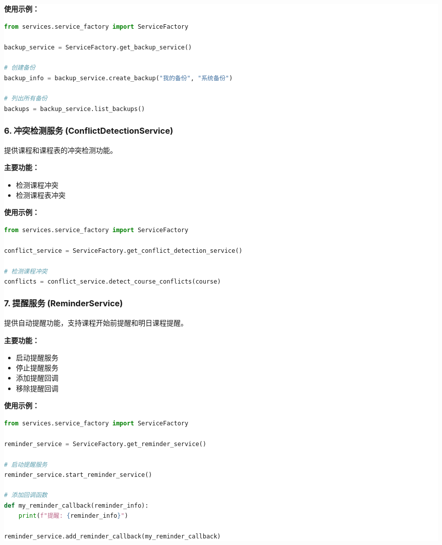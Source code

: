 **使用示例：**
```python
from services.service_factory import ServiceFactory

backup_service = ServiceFactory.get_backup_service()

# 创建备份
backup_info = backup_service.create_backup("我的备份", "系统备份")

# 列出所有备份
backups = backup_service.list_backups()
```

### 6. 冲突检测服务 (ConflictDetectionService)
提供课程和课程表的冲突检测功能。

**主要功能：**
- 检测课程冲突
- 检测课程表冲突

**使用示例：**
```python
from services.service_factory import ServiceFactory

conflict_service = ServiceFactory.get_conflict_detection_service()

# 检测课程冲突
conflicts = conflict_service.detect_course_conflicts(course)
```

### 7. 提醒服务 (ReminderService)
提供自动提醒功能，支持课程开始前提醒和明日课程提醒。

**主要功能：**
- 启动提醒服务
- 停止提醒服务
- 添加提醒回调
- 移除提醒回调

**使用示例：**
```python
from services.service_factory import ServiceFactory

reminder_service = ServiceFactory.get_reminder_service()

# 启动提醒服务
reminder_service.start_reminder_service()

# 添加回调函数
def my_reminder_callback(reminder_info):
    print(f"提醒: {reminder_info}")

reminder_service.add_reminder_callback(my_reminder_callback)
```
